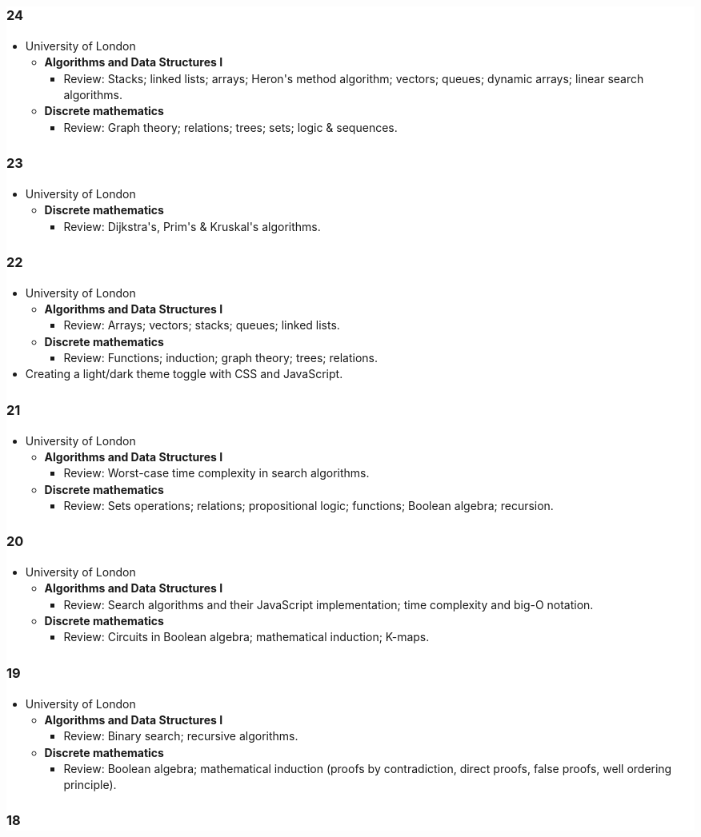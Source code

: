 ### 24

-   University of London
    -   **Algorithms and Data Structures I**
        -   Review: Stacks; linked lists; arrays; Heron's method algorithm; vectors; queues; dynamic arrays; linear search algorithms.
    -   **Discrete mathematics**
        -   Review: Graph theory; relations; trees; sets; logic & sequences.

### 23

-   University of London
    -   **Discrete mathematics**
        -   Review: Dijkstra's, Prim's & Kruskal's algorithms.

### 22

-   University of London
    -   **Algorithms and Data Structures I**
        -   Review: Arrays; vectors; stacks; queues; linked lists.
    -   **Discrete mathematics**
        -   Review: Functions; induction; graph theory; trees; relations.
-   Creating a light/dark theme toggle with CSS and JavaScript.

### 21

-   University of London
    -   **Algorithms and Data Structures I**
        -   Review: Worst-case time complexity in search algorithms.
    -   **Discrete mathematics**
        -   Review: Sets operations; relations; propositional logic; functions; Boolean algebra; recursion.

### 20

-   University of London
    -   **Algorithms and Data Structures I**
        -   Review: Search algorithms and their JavaScript implementation; time complexity and big-O notation.
    -   **Discrete mathematics**
        -   Review: Circuits in Boolean algebra; mathematical induction; K-maps.

### 19

-   University of London
    -   **Algorithms and Data Structures I**
        -   Review: Binary search; recursive algorithms.
    -   **Discrete mathematics**
        -   Review: Boolean algebra; mathematical induction (proofs by contradiction, direct proofs, false proofs, well ordering principle).

### 18
